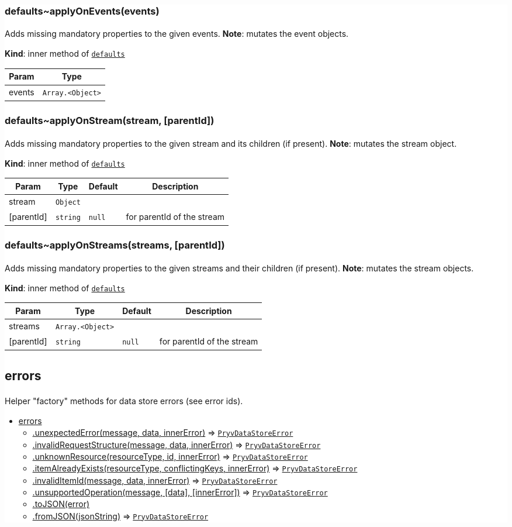<a name="module_defaults..applyOnEvents"></a>

### defaults~applyOnEvents(events)
Adds missing mandatory properties to the given events.
**Note**: mutates the event objects.

**Kind**: inner method of [<code>defaults</code>](#module_defaults)  

| Param | Type |
| --- | --- |
| events | <code>Array.&lt;Object&gt;</code> | 

<a name="module_defaults..applyOnStream"></a>

### defaults~applyOnStream(stream, [parentId])
Adds missing mandatory properties to the given stream and its children (if present).
**Note**: mutates the stream object.

**Kind**: inner method of [<code>defaults</code>](#module_defaults)  

| Param | Type | Default | Description |
| --- | --- | --- | --- |
| stream | <code>Object</code> |  |  |
| [parentId] | <code>string</code> | <code>null</code> | for parentId of the stream |

<a name="module_defaults..applyOnStreams"></a>

### defaults~applyOnStreams(streams, [parentId])
Adds missing mandatory properties to the given streams and their children (if present).
**Note**: mutates the stream objects.

**Kind**: inner method of [<code>defaults</code>](#module_defaults)  

| Param | Type | Default | Description |
| --- | --- | --- | --- |
| streams | <code>Array.&lt;Object&gt;</code> |  |  |
| [parentId] | <code>string</code> | <code>null</code> | for parentId of the stream |

<a name="module_errors"></a>

## errors
Helper "factory" methods for data store errors (see error ids).


* [errors](#module_errors)
    * [.unexpectedError(message, data, innerError)](#module_errors.unexpectedError) ⇒ [<code>PryvDataStoreError</code>](#PryvDataStoreError)
    * [.invalidRequestStructure(message, data, innerError)](#module_errors.invalidRequestStructure) ⇒ [<code>PryvDataStoreError</code>](#PryvDataStoreError)
    * [.unknownResource(resourceType, id, innerError)](#module_errors.unknownResource) ⇒ [<code>PryvDataStoreError</code>](#PryvDataStoreError)
    * [.itemAlreadyExists(resourceType, conflictingKeys, innerError)](#module_errors.itemAlreadyExists) ⇒ [<code>PryvDataStoreError</code>](#PryvDataStoreError)
    * [.invalidItemId(message, data, innerError)](#module_errors.invalidItemId) ⇒ [<code>PryvDataStoreError</code>](#PryvDataStoreError)
    * [.unsupportedOperation(message, [data], [innerError])](#module_errors.unsupportedOperation) ⇒ [<code>PryvDataStoreError</code>](#PryvDataStoreError)
    * [.toJSON(error)](#module_errors.toJSON)
    * [.fromJSON(jsonString)](#module_errors.fromJSON) ⇒ [<code>PryvDataStoreError</code>](#PryvDataStoreError)
